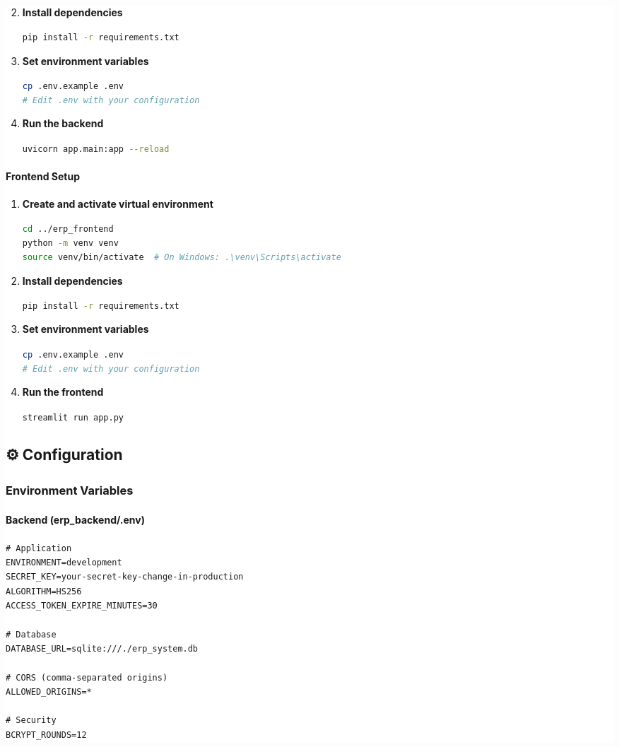 2. **Install dependencies**
   ```bash
   pip install -r requirements.txt
   ```

3. **Set environment variables**
   ```bash
   cp .env.example .env
   # Edit .env with your configuration
   ```

4. **Run the backend**
   ```bash
   uvicorn app.main:app --reload
   ```

#### Frontend Setup

1. **Create and activate virtual environment**
   ```bash
   cd ../erp_frontend
   python -m venv venv
   source venv/bin/activate  # On Windows: .\venv\Scripts\activate
   ```

2. **Install dependencies**
   ```bash
   pip install -r requirements.txt
   ```

3. **Set environment variables**
   ```bash
   cp .env.example .env
   # Edit .env with your configuration
   ```

4. **Run the frontend**
   ```bash
   streamlit run app.py
   ```

## ⚙️ Configuration

### Environment Variables

#### Backend (erp_backend/.env)

```env
# Application
ENVIRONMENT=development
SECRET_KEY=your-secret-key-change-in-production
ALGORITHM=HS256
ACCESS_TOKEN_EXPIRE_MINUTES=30

# Database
DATABASE_URL=sqlite:///./erp_system.db

# CORS (comma-separated origins)
ALLOWED_ORIGINS=*

# Security
BCRYPT_ROUNDS=12
```
